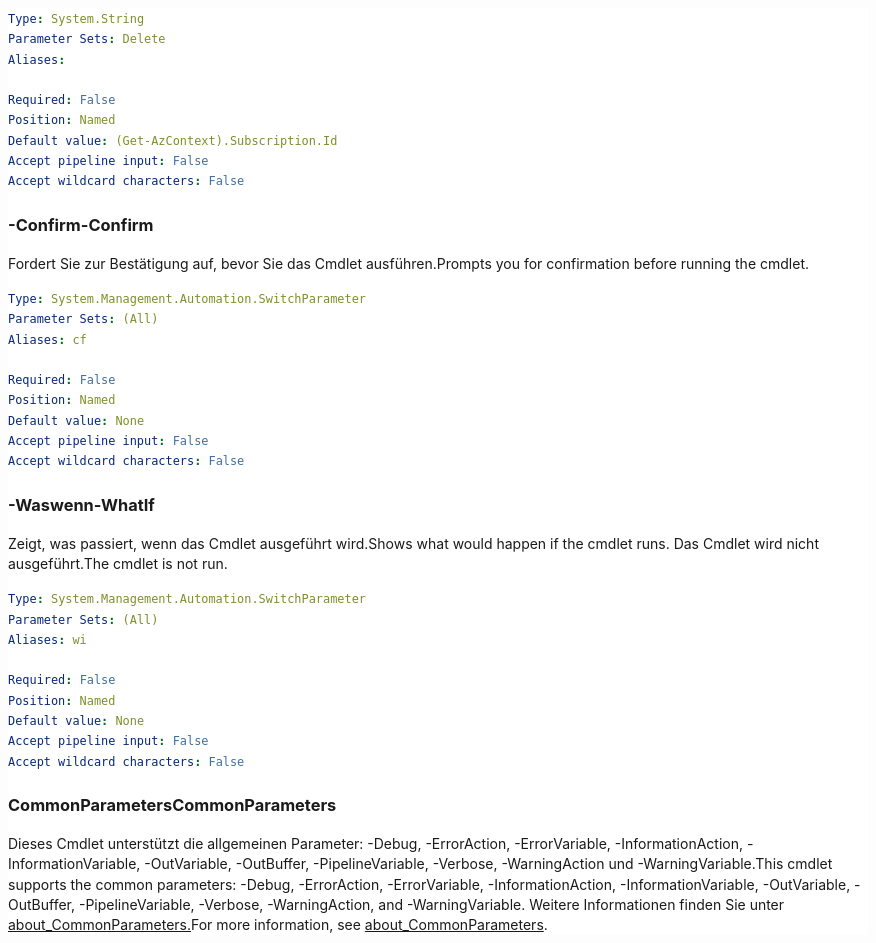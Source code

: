 ```yaml
Type: System.String
Parameter Sets: Delete
Aliases:

Required: False
Position: Named
Default value: (Get-AzContext).Subscription.Id
Accept pipeline input: False
Accept wildcard characters: False
```

### <span data-ttu-id="2f14c-135">-Confirm</span><span class="sxs-lookup"><span data-stu-id="2f14c-135">-Confirm</span></span>
<span data-ttu-id="2f14c-136">Fordert Sie zur Bestätigung auf, bevor Sie das Cmdlet ausführen.</span><span class="sxs-lookup"><span data-stu-id="2f14c-136">Prompts you for confirmation before running the cmdlet.</span></span>

```yaml
Type: System.Management.Automation.SwitchParameter
Parameter Sets: (All)
Aliases: cf

Required: False
Position: Named
Default value: None
Accept pipeline input: False
Accept wildcard characters: False
```

### <span data-ttu-id="2f14c-137">-Waswenn</span><span class="sxs-lookup"><span data-stu-id="2f14c-137">-WhatIf</span></span>
<span data-ttu-id="2f14c-138">Zeigt, was passiert, wenn das Cmdlet ausgeführt wird.</span><span class="sxs-lookup"><span data-stu-id="2f14c-138">Shows what would happen if the cmdlet runs.</span></span>
<span data-ttu-id="2f14c-139">Das Cmdlet wird nicht ausgeführt.</span><span class="sxs-lookup"><span data-stu-id="2f14c-139">The cmdlet is not run.</span></span>

```yaml
Type: System.Management.Automation.SwitchParameter
Parameter Sets: (All)
Aliases: wi

Required: False
Position: Named
Default value: None
Accept pipeline input: False
Accept wildcard characters: False
```

### <span data-ttu-id="2f14c-140">CommonParameters</span><span class="sxs-lookup"><span data-stu-id="2f14c-140">CommonParameters</span></span>
<span data-ttu-id="2f14c-141">Dieses Cmdlet unterstützt die allgemeinen Parameter: -Debug, -ErrorAction, -ErrorVariable, -InformationAction, -InformationVariable, -OutVariable, -OutBuffer, -PipelineVariable, -Verbose, -WarningAction und -WarningVariable.</span><span class="sxs-lookup"><span data-stu-id="2f14c-141">This cmdlet supports the common parameters: -Debug, -ErrorAction, -ErrorVariable, -InformationAction, -InformationVariable, -OutVariable, -OutBuffer, -PipelineVariable, -Verbose, -WarningAction, and -WarningVariable.</span></span> <span data-ttu-id="2f14c-142">Weitere Informationen finden Sie unter [about_CommonParameters.](http://go.microsoft.com/fwlink/?LinkID=113216)</span><span class="sxs-lookup"><span data-stu-id="2f14c-142">For more information, see [about_CommonParameters](http://go.microsoft.com/fwlink/?LinkID=113216).</span></span>
